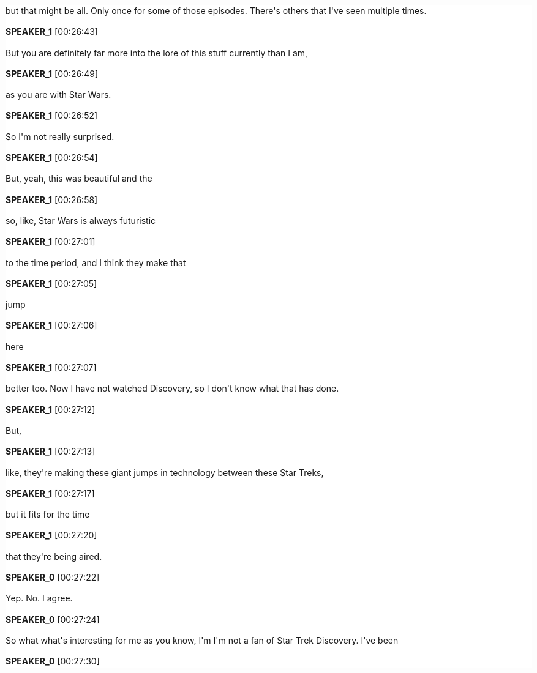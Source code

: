 but that might be all. Only once for some of those episodes. There's others that I've seen multiple times.

**SPEAKER_1** [00:26:43]

But you are definitely far more into the lore of this stuff currently than I am,

**SPEAKER_1** [00:26:49]

as you are with Star Wars.

**SPEAKER_1** [00:26:52]

So I'm not really surprised.

**SPEAKER_1** [00:26:54]

But, yeah, this was beautiful and the

**SPEAKER_1** [00:26:58]

so, like, Star Wars is always futuristic

**SPEAKER_1** [00:27:01]

to the time period, and I think they make that

**SPEAKER_1** [00:27:05]

jump

**SPEAKER_1** [00:27:06]

here

**SPEAKER_1** [00:27:07]

better too. Now I have not watched Discovery, so I don't know what that has done.

**SPEAKER_1** [00:27:12]

But,

**SPEAKER_1** [00:27:13]

like, they're making these giant jumps in technology between these Star Treks,

**SPEAKER_1** [00:27:17]

but it fits for the time

**SPEAKER_1** [00:27:20]

that they're being aired.

**SPEAKER_0** [00:27:22]

Yep. No. I agree.

**SPEAKER_0** [00:27:24]

So what what's interesting for me as you know, I'm I'm not a fan of Star Trek Discovery. I've been

**SPEAKER_0** [00:27:30]
